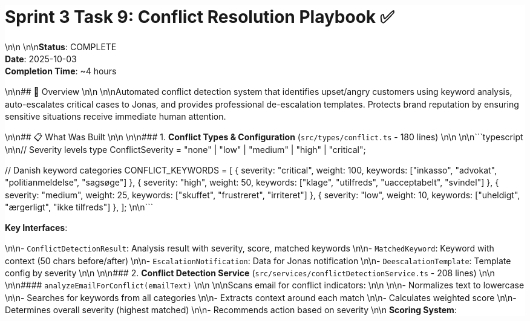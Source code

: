 # Sprint 3 Task 9: Conflict Resolution Playbook ✅

\n\n
\n\n**Status**: COMPLETE  
**Date**: 2025-10-03  
**Completion Time**: ~4 hours

\n\n## 🎯 Overview
\n\n
\n\nAutomated conflict detection system that identifies upset/angry customers using keyword analysis, auto-escalates critical cases to Jonas, and provides professional de-escalation templates. Protects brand reputation by ensuring sensitive situations receive immediate human attention.

\n\n## 📋 What Was Built
\n\n
\n\n### 1. **Conflict Types & Configuration** (`src/types/conflict.ts` - 180 lines)
\n\n
\n\n```typescript
\n\n// Severity levels
type ConflictSeverity = "none" | "low" | "medium" | "high" | "critical";

// Danish keyword categories
CONFLICT_KEYWORDS = [
  { severity: "critical", weight: 100, keywords: ["inkasso", "advokat", "politianmeldelse", "sagsøge"] },
  { severity: "high", weight: 50, keywords: ["klage", "utilfreds", "uacceptabelt", "svindel"] },
  { severity: "medium", weight: 25, keywords: ["skuffet", "frustreret", "irriteret"] },
  { severity: "low", weight: 10, keywords: ["uheldigt", "ærgerligt", "ikke tilfreds"] },
];
\n\n```

**Key Interfaces**:

\n\n- `ConflictDetectionResult`: Analysis result with severity, score, matched keywords
\n\n- `MatchedKeyword`: Keyword with context (50 chars before/after)
\n\n- `EscalationNotification`: Data for Jonas notification
\n\n- `DeescalationTemplate`: Template config by severity
\n\n
\n\n### 2. **Conflict Detection Service** (`src/services/conflictDetectionService.ts` - 208 lines)
\n\n
\n\n#### `analyzeEmailForConflict(emailText)`
\n\n
\n\nScans email for conflict indicators:
\n\n
\n\n- Normalizes text to lowercase
\n\n- Searches for keywords from all categories
\n\n- Extracts context around each match
\n\n- Calculates weighted score
\n\n- Determines overall severity (highest matched)
\n\n- Recommends action based on severity
\n\n
**Scoring System**:
